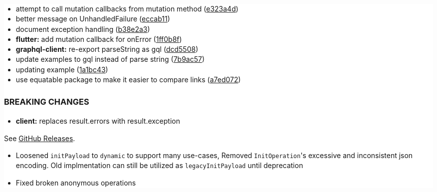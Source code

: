 * attempt to call mutation callbacks from mutation method ([e323a4d](https://github.com/zino-app/graphql-flutter/commit/e323a4d58abea8a8d9f472b4b004b61708cb1e8c))
* better message on UnhandledFailure ([eccab11](https://github.com/zino-app/graphql-flutter/commit/eccab1113b85ef5354191d8600dc3da8e3f7a591))
* document exception handling ([b38e2a3](https://github.com/zino-app/graphql-flutter/commit/b38e2a3d900c36c1082e242da5e904d0d3f2dc81))
* **flutter:** add mutation callback for onError ([1ff0b8f](https://github.com/zino-app/graphql-flutter/commit/1ff0b8f35c4ac1df5dfd689bfa413f5406b7b26d))
* **graphql-client:** re-export parseString as gql ([dcd5508](https://github.com/zino-app/graphql-flutter/commit/dcd5508e824eff1d944c767d5c72c107f8102a62))
* update examples to gql instead of parse string ([7b9ac57](https://github.com/zino-app/graphql-flutter/commit/7b9ac57d356c282a85313b0436fb58db1f772fcf))
* updating example ([1a1bc43](https://github.com/zino-app/graphql-flutter/commit/1a1bc4337c80bc8c0dbb20cae66f489a3bf5425b))
* use equatable package to make it easier to compare links ([a7ed072](https://github.com/zino-app/graphql-flutter/commit/a7ed072b37f734d089b979c740435fe28effe30c))


### BREAKING CHANGES

* **client:** replaces result.errors with result.exception

See [GitHub Releases](https://github.com/zino-app/graphql-flutter/releases).

* Loosened `initPayload` to `dynamic` to support many use-cases,
  Removed `InitOperation`'s excessive and inconsistent json encoding.
  Old implmentation can still be utilized as `legacyInitPayload`
  until deprecation

* Fixed broken anonymous operations
